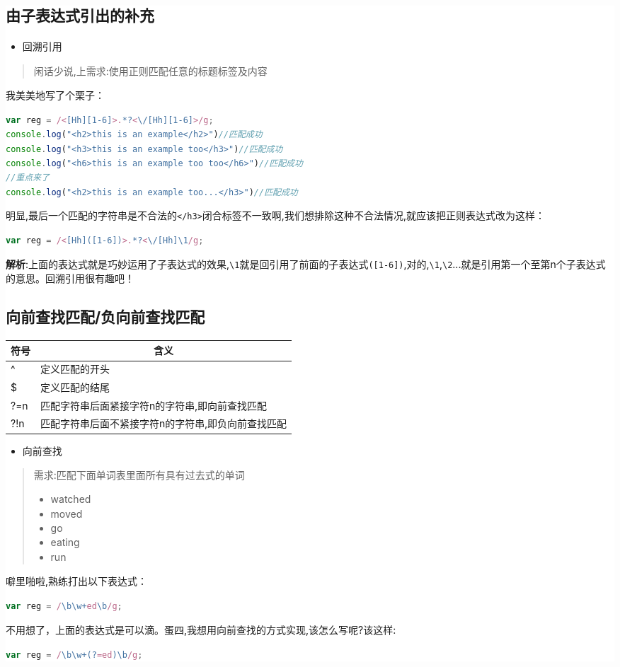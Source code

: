 ## 由子表达式引出的补充

- 回溯引用

> 闲话少说,上需求:使用正则匹配任意的标题标签及内容

我美美地写了个栗子：

```javascript
var reg = /<[Hh][1-6]>.*?<\/[Hh][1-6]>/g;
console.log("<h2>this is an example</h2>")//匹配成功
console.log("<h3>this is an example too</h3>")//匹配成功
console.log("<h6>this is an example too too</h6>")//匹配成功
//重点来了
console.log("<h2>this is an example too...</h3>")//匹配成功
```

明显,最后一个匹配的字符串是不合法的`</h3>`闭合标签不一致啊,我们想排除这种不合法情况,就应该把正则表达式改为这样：

```javascript
var reg = /<[Hh]([1-6])>.*?<\/[Hh]\1/g;
```
**解析**:上面的表达式就是巧妙运用了子表达式的效果,`\1`就是回引用了前面的子表达式`([1-6])`,对的,`\1`,`\2`...就是引用第一个至第n个子表达式的意思。回溯引用很有趣吧！


## 向前查找匹配/负向前查找匹配

|符号|含义|
|---|---|
|^|定义匹配的开头|
|\$|定义匹配的结尾|
|?=n|匹配字符串后面紧接字符n的字符串,即向前查找匹配|
|?!n|匹配字符串后面不紧接字符n的字符串,即负向前查找匹配|


 - 向前查找

> 需求:匹配下面单词表里面所有具有过去式的单词
> - watched
> - moved
> - go
> - eating
> - run

噼里啪啦,熟练打出以下表达式：

```javascript
var reg = /\b\w+ed\b/g;
```
不用想了，上面的表达式是可以滴。蛋四,我想用向前查找的方式实现,该怎么写呢?该这样:

```javascript
var reg = /\b\w+(?=ed)\b/g;
```


[1]: http://www.w3school.com.cn/jsref/jsref_obj_regexp.asp